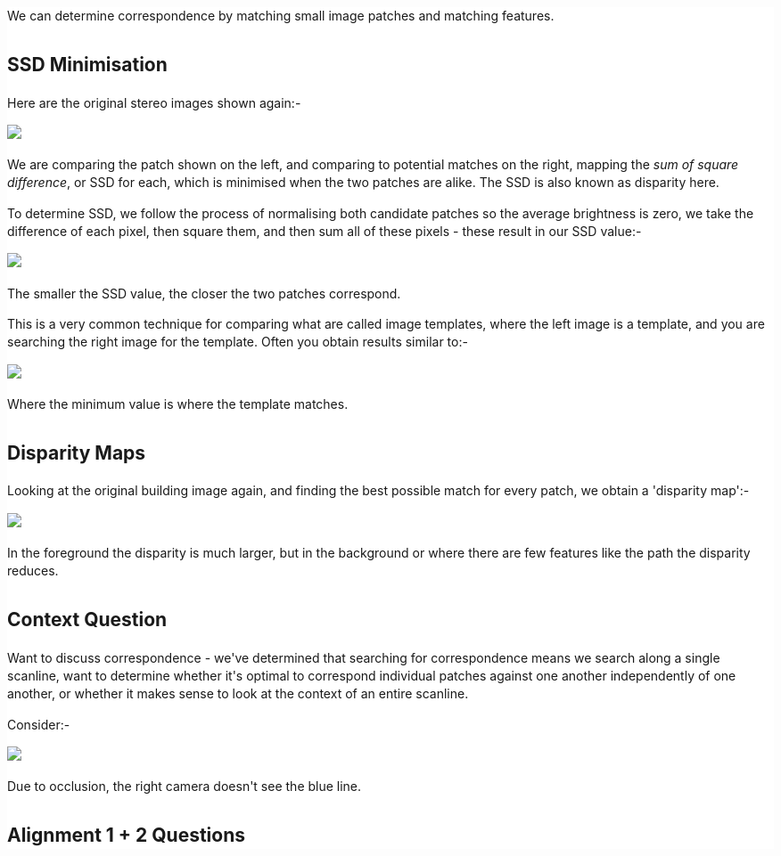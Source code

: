 We can determine correspondence by matching small image patches and matching features.

## SSD Minimisation ##

Here are the original stereo images shown again:-

<img src="https://ljs.io/img/ai/17-ssd-minimisation-1.png" />

We are comparing the patch shown on the left, and comparing to potential matches on the right,
mapping the *sum of square difference*, or SSD for each, which is minimised when the two patches are
alike. The SSD is also known as disparity here.

To determine SSD, we follow the process of normalising both candidate patches so the average
brightness is zero, we take the difference of each pixel, then square them, and then sum all of
these pixels - these result in our SSD value:-

<img src="https://ljs.io/img/ai/17-ssd-minimisation-2.png" />

The smaller the SSD value, the closer the two patches correspond.

This is a very common technique for comparing what are called image templates, where the left image
is a template, and you are searching the right image for the template. Often you obtain results
similar to:-

<img src="https://ljs.io/img/ai/17-ssd-minimisation-3.png" />

Where the minimum value is where the template matches.

## Disparity Maps ##

Looking at the original building image again, and finding the best possible match for every patch,
we obtain a 'disparity map':-

<img src="https://ljs.io/img/ai/17-disparity-maps-1.png" />

In the foreground the disparity is much larger, but in the background or where there are few
features like the path the disparity reduces.

## Context Question ##

Want to discuss correspondence - we've determined that searching for correspondence means we search
along a single scanline, want to determine whether it's optimal to correspond individual patches
against one another independently of one another, or whether it makes sense to look at the context
of an entire scanline.

Consider:-

<img src="https://ljs.io/img/ai/17-context-question-1.png" />

Due to occlusion, the right camera doesn't see the blue line.

## Alignment 1 + 2 Questions ##
